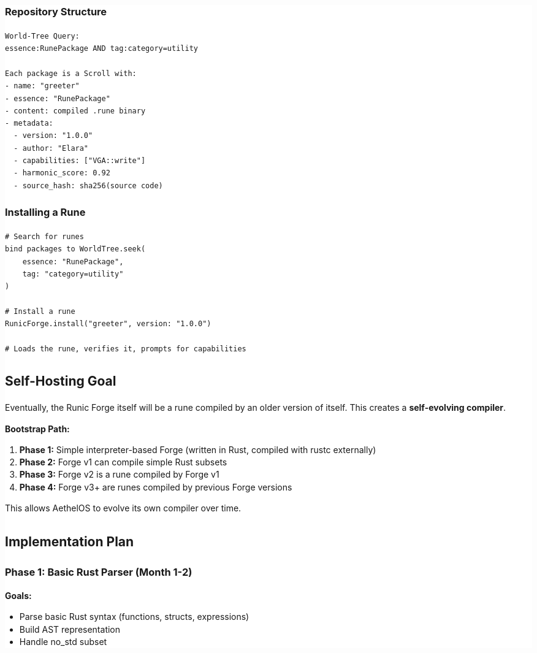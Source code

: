 ### Repository Structure

```
World-Tree Query:
essence:RunePackage AND tag:category=utility

Each package is a Scroll with:
- name: "greeter"
- essence: "RunePackage"
- content: compiled .rune binary
- metadata:
  - version: "1.0.0"
  - author: "Elara"
  - capabilities: ["VGA::write"]
  - harmonic_score: 0.92
  - source_hash: sha256(source code)
```

### Installing a Rune

```glimmer-weave
# Search for runes
bind packages to WorldTree.seek(
    essence: "RunePackage",
    tag: "category=utility"
)

# Install a rune
RunicForge.install("greeter", version: "1.0.0")

# Loads the rune, verifies it, prompts for capabilities
```

## Self-Hosting Goal

Eventually, the Runic Forge itself will be a rune compiled by an older version of itself. This creates a **self-evolving compiler**.

**Bootstrap Path:**
1. **Phase 1:** Simple interpreter-based Forge (written in Rust, compiled with rustc externally)
2. **Phase 2:** Forge v1 can compile simple Rust subsets
3. **Phase 3:** Forge v2 is a rune compiled by Forge v1
4. **Phase 4:** Forge v3+ are runes compiled by previous Forge versions

This allows AethelOS to evolve its own compiler over time.

## Implementation Plan

### Phase 1: Basic Rust Parser (Month 1-2)

**Goals:**
- Parse basic Rust syntax (functions, structs, expressions)
- Build AST representation
- Handle no_std subset
